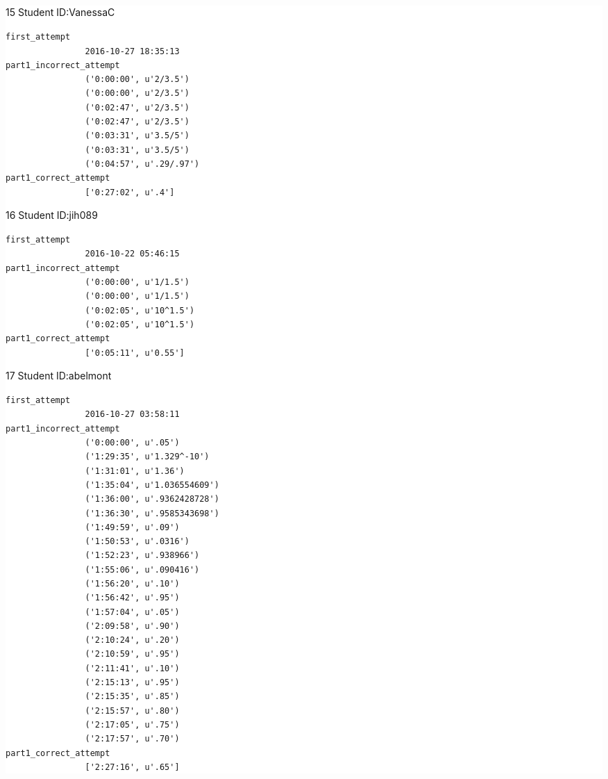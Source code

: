 15 Student ID:VanessaC

	first_attempt
					2016-10-27 18:35:13
	part1_incorrect_attempt
					('0:00:00', u'2/3.5')
					('0:00:00', u'2/3.5')
					('0:02:47', u'2/3.5')
					('0:02:47', u'2/3.5')
					('0:03:31', u'3.5/5')
					('0:03:31', u'3.5/5')
					('0:04:57', u'.29/.97')
	part1_correct_attempt
					['0:27:02', u'.4']

16 Student ID:jih089

	first_attempt
					2016-10-22 05:46:15
	part1_incorrect_attempt
					('0:00:00', u'1/1.5')
					('0:00:00', u'1/1.5')
					('0:02:05', u'10^1.5')
					('0:02:05', u'10^1.5')
	part1_correct_attempt
					['0:05:11', u'0.55']

17 Student ID:abelmont

	first_attempt
					2016-10-27 03:58:11
	part1_incorrect_attempt
					('0:00:00', u'.05')
					('1:29:35', u'1.329^-10')
					('1:31:01', u'1.36')
					('1:35:04', u'1.036554609')
					('1:36:00', u'.9362428728')
					('1:36:30', u'.9585343698')
					('1:49:59', u'.09')
					('1:50:53', u'.0316')
					('1:52:23', u'.938966')
					('1:55:06', u'.090416')
					('1:56:20', u'.10')
					('1:56:42', u'.95')
					('1:57:04', u'.05')
					('2:09:58', u'.90')
					('2:10:24', u'.20')
					('2:10:59', u'.95')
					('2:11:41', u'.10')
					('2:15:13', u'.95')
					('2:15:35', u'.85')
					('2:15:57', u'.80')
					('2:17:05', u'.75')
					('2:17:57', u'.70')
	part1_correct_attempt
					['2:27:16', u'.65']
